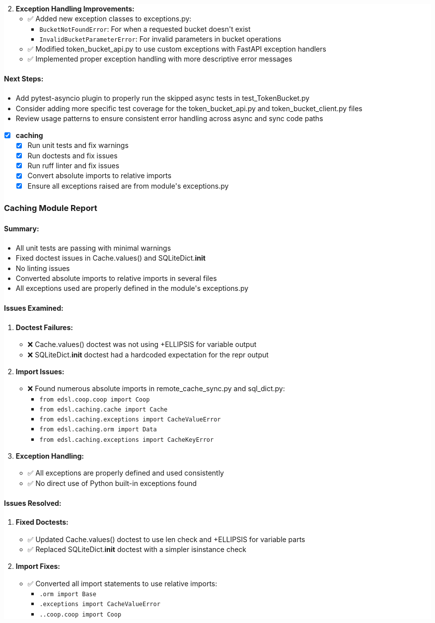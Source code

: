 2. **Exception Handling Improvements:**
   - ✅ Added new exception classes to exceptions.py:
     - `BucketNotFoundError`: For when a requested bucket doesn't exist
     - `InvalidBucketParameterError`: For invalid parameters in bucket operations
   - ✅ Modified token_bucket_api.py to use custom exceptions with FastAPI exception handlers
   - ✅ Implemented proper exception handling with more descriptive error messages

#### Next Steps:
- Add pytest-asyncio plugin to properly run the skipped async tests in test_TokenBucket.py
- Consider adding more specific test coverage for the token_bucket_api.py and token_bucket_client.py files
- Review usage patterns to ensure consistent error handling across async and sync code paths

- [x] **caching**
  - [x] Run unit tests and fix warnings
  - [x] Run doctests and fix issues
  - [x] Run ruff linter and fix issues
  - [x] Convert absolute imports to relative imports
  - [x] Ensure all exceptions raised are from module's exceptions.py

### Caching Module Report

#### Summary:
- All unit tests are passing with minimal warnings
- Fixed doctest issues in Cache.values() and SQLiteDict.__init__
- No linting issues
- Converted absolute imports to relative imports in several files
- All exceptions used are properly defined in the module's exceptions.py

#### Issues Examined:
1. **Doctest Failures:**
   - ❌ Cache.values() doctest was not using +ELLIPSIS for variable output
   - ❌ SQLiteDict.__init__ doctest had a hardcoded expectation for the repr output

2. **Import Issues:**
   - ❌ Found numerous absolute imports in remote_cache_sync.py and sql_dict.py:
     - `from edsl.coop.coop import Coop`
     - `from edsl.caching.cache import Cache`
     - `from edsl.caching.exceptions import CacheValueError`
     - `from edsl.caching.orm import Data`
     - `from edsl.caching.exceptions import CacheKeyError`

3. **Exception Handling:**
   - ✅ All exceptions are properly defined and used consistently
   - ✅ No direct use of Python built-in exceptions found

#### Issues Resolved:
1. **Fixed Doctests:**
   - ✅ Updated Cache.values() doctest to use len check and +ELLIPSIS for variable parts
   - ✅ Replaced SQLiteDict.__init__ doctest with a simpler isinstance check

2. **Import Fixes:**
   - ✅ Converted all import statements to use relative imports:
     - `.orm import Base`
     - `.exceptions import CacheValueError`
     - `..coop.coop import Coop`
